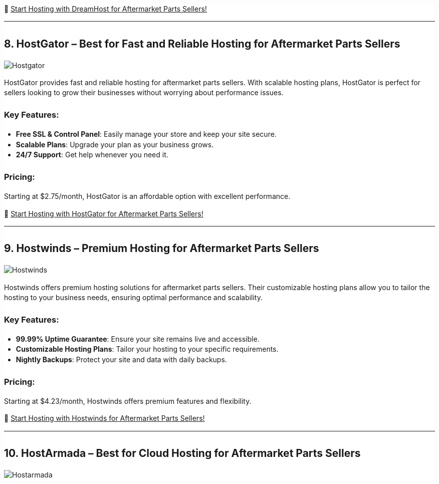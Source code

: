 🔗 [Start Hosting with DreamHost for Aftermarket Parts Sellers!](https://snipitx.com/dreamhost-jy)

---

## 8. **HostGator – Best for Fast and Reliable Hosting for Aftermarket Parts Sellers**

![Hostgator](https://i.imgur.com/BcVkH57.jpeg "Hostgator Hosting")

HostGator provides fast and reliable hosting for aftermarket parts sellers. With scalable hosting plans, HostGator is perfect for sellers looking to grow their businesses without worrying about performance issues.

### Key Features:
- **Free SSL & Control Panel**: Easily manage your store and keep your site secure.
- **Scalable Plans**: Upgrade your plan as your business grows.
- **24/7 Support**: Get help whenever you need it.

### Pricing:
Starting at $2.75/month, HostGator is an affordable option with excellent performance.

🔗 [Start Hosting with HostGator for Aftermarket Parts Sellers!](https://snipitx.com/hostgator-jy)

---

## 9. **Hostwinds – Premium Hosting for Aftermarket Parts Sellers**

![Hostwinds](https://i.imgur.com/53aSNXx.jpeg "Hostwinds Hosting")

Hostwinds offers premium hosting solutions for aftermarket parts sellers. Their customizable hosting plans allow you to tailor the hosting to your business needs, ensuring optimal performance and scalability.

### Key Features:
- **99.99% Uptime Guarantee**: Ensure your site remains live and accessible.
- **Customizable Hosting Plans**: Tailor your hosting to your specific requirements.
- **Nightly Backups**: Protect your site and data with daily backups.

### Pricing:
Starting at $4.23/month, Hostwinds offers premium features and flexibility.

🔗 [Start Hosting with Hostwinds for Aftermarket Parts Sellers!](https://snipitx.com/hostwinds-jy)

---

## 10. **HostArmada – Best for Cloud Hosting for Aftermarket Parts Sellers**

![Hostarmada](https://i.imgur.com/KFbdf3o.jpeg "Hostarmada Hosting")

